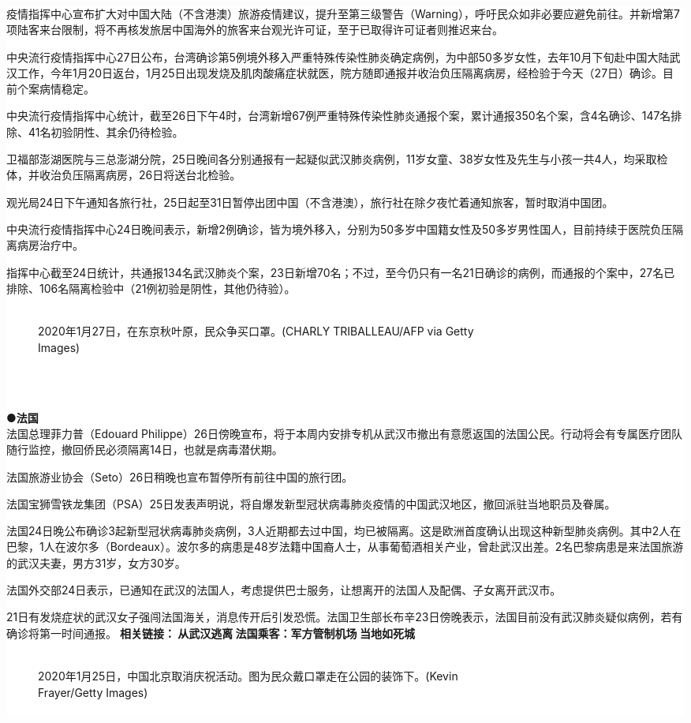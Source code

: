   疫情指挥中心宣布扩大对中国大陆（不含港澳）旅游疫情建议，提升至第三级警告（Warning），呼吁民众如非必要应避免前往。并新增第7项陆客来台限制，将不再核发旅居中国海外的旅客来台观光许可证，至于已取得许可证者则推迟来台。
 </p>
 <p>
  中央流行疫情指挥中心27日公布，台湾确诊第5例境外移入严重特殊传染性肺炎确定病例，为中部50多岁女性，去年10月下旬赴中国大陆武汉工作，今年1月20日返台，1月25日出现发烧及肌肉酸痛症状就医，院方随即通报并收治负压隔离病房，经检验于今天（27日）确诊。目前个案病情稳定。
 </p>
 <p>
  中央流行疫情指挥中心统计，截至26日下午4时，台湾新增67例严重特殊传染性肺炎通报个案，累计通报350名个案，含4名确诊、147名排除、41名初验阴性、其余仍待检验。
 </p>
 <p>
  卫福部澎湖医院与三总澎湖分院，25日晚间各分别通报有一起疑似武汉肺炎病例，11岁女童、38岁女性及先生与小孩一共4人，均采取检体，并收治负压隔离病房，26日将送台北检验。
 </p>
 <p>
  观光局24日下午通知各旅行社，25日起至31日暂停出团中国（不含港澳），旅行社在除夕夜忙着通知旅客，暂时取消中国团。
 </p>
 <p>
  中央流行疫情指挥中心24日晚间表示，新增2例确诊，皆为境外移入，分别为50多岁中国籍女性及50多岁男性国人，目前持续于医院负压隔离病房治疗中。
 </p>
 <p>
  指挥中心截至24日统计，共通报134名武汉肺炎个案，23日新增70名；不过，至今仍只有一名21日确诊的病例，而通报的个案中，27名已排除、106名隔离检验中（21例初验是阴性，其他仍待验）。
 </p>
 <figure class="wp-caption alignnone" id="attachment_102761714" style="width: 600px">
  <img alt="" class="size-medium wp-image-102761714" src="https://i.ntdtv.com/assets/uploads/2020/01/GettyImages-1196610567-600x400.jpg"/>
  <br/><figcaption class="wp-caption-text">
   2020年1月27日，在东京秋叶原，民众争买口罩。(CHARLY TRIBALLEAU/AFP via Getty Images)
  </figcaption><br/>
 </figure><br/>
 <p>
  <strong>
   ●法国
  </strong>
  <br/>
  法国总理菲力普（Edouard Philippe）26日傍晚宣布，将于本周内安排专机从武汉市撤出有意愿返国的法国公民。行动将会有专属医疗团队随行监控，撤回侨民必须隔离14日，也就是病毒潜伏期。
 </p>
 <p>
  法国旅游业协会（Seto）26日稍晚也宣布暂停所有前往中国的旅行团。
 </p>
 <p>
  法国宝狮雪铁龙集团（PSA）25日发表声明说，将自爆发新型冠状病毒肺炎疫情的中国武汉地区，撤回派驻当地职员及眷属。
 </p>
 <p>
  法国24日晚公布确诊3起新型冠状病毒肺炎病例，3人近期都去过中国，均已被隔离。这是欧洲首度确认出现这种新型肺炎病例。其中2人在巴黎，1人在波尔多（Bordeaux）。波尔多的病患是48岁法籍中国裔人士，从事葡萄酒相关产业，曾赴武汉出差。2名巴黎病患是来法国旅游的武汉夫妻，男方31岁，女方30岁。
 </p>
 <p>
  法国外交部24日表示，已通知在武汉的法国人，考虑提供巴士服务，让想离开的法国人及配偶、子女离开武汉市。
 </p>
 <p>
  21日有发烧症状的武汉女子强闯法国海关，消息传开后引发恐慌。法国卫生部长布辛23日傍晚表示，法国目前没有武汉肺炎疑似病例，若有确诊将第一时间通报。
  <b>
   相关链接：
   <ok href="https://www.ntdtv.com/gb/2020/01/25/a102760510.html">
    从武汉逃离 法国乘客：军方管制机场 当地如死城
   </ok>
  </b>
 </p>
 <figure class="wp-caption alignnone" id="attachment_102761121" style="width: 600px">
  <img alt="" class="size-medium wp-image-102761121" src="https://i.ntdtv.com/assets/uploads/2020/01/GettyImages-1196115511-600x400.jpg"/>
  <br/><figcaption class="wp-caption-text">
   2020年1月25日，中国北京取消庆祝活动。图为民众戴口罩走在公园的装饰下。(Kevin Frayer/Getty Images)
  </figcaption><br/>